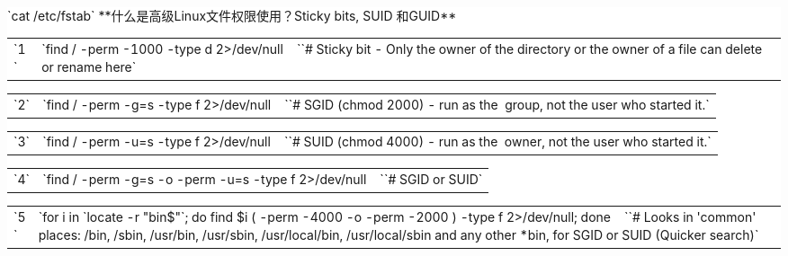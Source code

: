 <td>`cat /etc/fstab`</td>
</tr>
</tbody>
</table>
</div>
</div>
</div>
**什么是高级Linux文件权限使用？Sticky bits, SUID 和GUID**
<div id="highlighter_798593">
<div>
<div>
<table>
<tbody>
<tr>
<td>`1`</td>
<td>`find / -perm -1000 -type d 2&gt;/dev/null    ``# Sticky bit - Only the owner of the directory or the owner of a file can delete or rename here`</td>
</tr>
</tbody>
</table>
</div>
<div>
<table>
<tbody>
<tr>
<td>`2`</td>
<td>`find / -perm -g=s -type f 2&gt;/dev/null    ``# SGID (chmod 2000) - run as the  group, not the user who started it.`</td>
</tr>
</tbody>
</table>
</div>
<div>
<table>
<tbody>
<tr>
<td>`3`</td>
<td>`find / -perm -u=s -type f 2&gt;/dev/null    ``# SUID (chmod 4000) - run as the  owner, not the user who started it.`</td>
</tr>
</tbody>
</table>
</div>
<div>
<table>
<tbody>
<tr>
<td>`4`</td>
<td>`find / -perm -g=s -o -perm -u=s -type f 2&gt;/dev/null    ``# SGID or SUID`</td>
</tr>
</tbody>
</table>
</div>
<div>
<table>
<tbody>
<tr>
<td>`5`</td>
<td>`for i in `locate -r "bin$"`; do find $i ( -perm -4000 -o -perm -2000 ) -type f 2&gt;/dev/null; done    ``# Looks in 'common' places: /bin, /sbin, /usr/bin, /usr/sbin, /usr/local/bin, /usr/local/sbin and any other *bin, for SGID or SUID (Quicker search)`</td>
</tr>
</tbody>
</table>